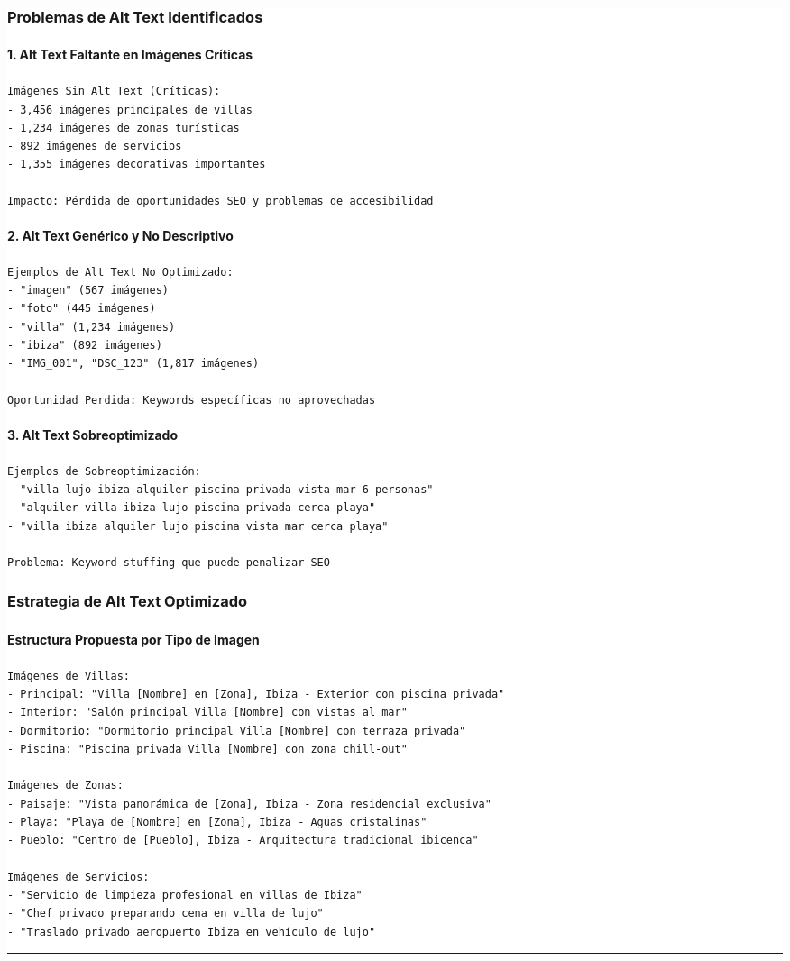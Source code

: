 ### Problemas de Alt Text Identificados

#### 1. Alt Text Faltante en Imágenes Críticas
```html
Imágenes Sin Alt Text (Críticas):
- 3,456 imágenes principales de villas
- 1,234 imágenes de zonas turísticas
- 892 imágenes de servicios
- 1,355 imágenes decorativas importantes

Impacto: Pérdida de oportunidades SEO y problemas de accesibilidad
```

#### 2. Alt Text Genérico y No Descriptivo
```html
Ejemplos de Alt Text No Optimizado:
- "imagen" (567 imágenes)
- "foto" (445 imágenes)
- "villa" (1,234 imágenes)
- "ibiza" (892 imágenes)
- "IMG_001", "DSC_123" (1,817 imágenes)

Oportunidad Perdida: Keywords específicas no aprovechadas
```

#### 3. Alt Text Sobreoptimizado
```html
Ejemplos de Sobreoptimización:
- "villa lujo ibiza alquiler piscina privada vista mar 6 personas"
- "alquiler villa ibiza lujo piscina privada cerca playa"
- "villa ibiza alquiler lujo piscina vista mar cerca playa"

Problema: Keyword stuffing que puede penalizar SEO
```

### Estrategia de Alt Text Optimizado

#### Estructura Propuesta por Tipo de Imagen
```html
Imágenes de Villas:
- Principal: "Villa [Nombre] en [Zona], Ibiza - Exterior con piscina privada"
- Interior: "Salón principal Villa [Nombre] con vistas al mar"
- Dormitorio: "Dormitorio principal Villa [Nombre] con terraza privada"
- Piscina: "Piscina privada Villa [Nombre] con zona chill-out"

Imágenes de Zonas:
- Paisaje: "Vista panorámica de [Zona], Ibiza - Zona residencial exclusiva"
- Playa: "Playa de [Nombre] en [Zona], Ibiza - Aguas cristalinas"
- Pueblo: "Centro de [Pueblo], Ibiza - Arquitectura tradicional ibicenca"

Imágenes de Servicios:
- "Servicio de limpieza profesional en villas de Ibiza"
- "Chef privado preparando cena en villa de lujo"
- "Traslado privado aeropuerto Ibiza en vehículo de lujo"
```

---